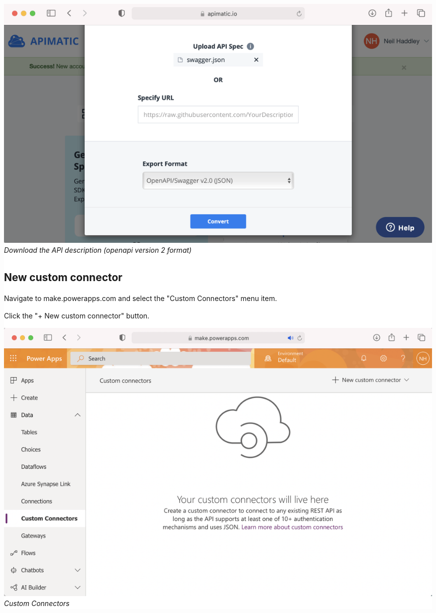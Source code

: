 ![](/assets/images/powerappswithrest/screen-shot-2021-06-19-at-3.12.05-pm-1836x1025.png)
*Download the API description (openapi version 2 format)*


## New custom connector

Navigate to make.powerapps.com and select the "Custom Connectors" menu item.

Click the "+ New custom connector" button.

![](/assets/images/powerappswithrest/screen-shot-2021-06-19-at-2.44.57-pm-1836x1152.png)
*Custom Connectors*
